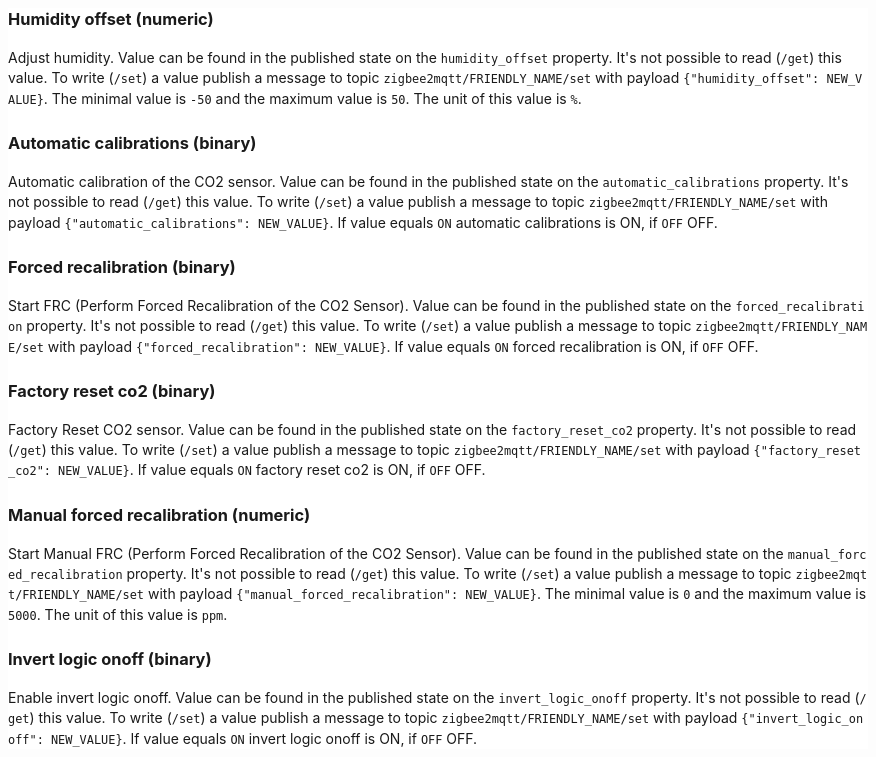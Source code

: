 ### Humidity offset (numeric)
Adjust humidity.
Value can be found in the published state on the `humidity_offset` property.
It's not possible to read (`/get`) this value.
To write (`/set`) a value publish a message to topic `zigbee2mqtt/FRIENDLY_NAME/set` with payload `{"humidity_offset": NEW_VALUE}`.
The minimal value is `-50` and the maximum value is `50`.
The unit of this value is `%`.

### Automatic calibrations (binary)
Automatic calibration of the CO2 sensor.
Value can be found in the published state on the `automatic_calibrations` property.
It's not possible to read (`/get`) this value.
To write (`/set`) a value publish a message to topic `zigbee2mqtt/FRIENDLY_NAME/set` with payload `{"automatic_calibrations": NEW_VALUE}`.
If value equals `ON` automatic calibrations is ON, if `OFF` OFF.

### Forced recalibration (binary)
Start FRC (Perform Forced Recalibration of the CO2 Sensor).
Value can be found in the published state on the `forced_recalibration` property.
It's not possible to read (`/get`) this value.
To write (`/set`) a value publish a message to topic `zigbee2mqtt/FRIENDLY_NAME/set` with payload `{"forced_recalibration": NEW_VALUE}`.
If value equals `ON` forced recalibration is ON, if `OFF` OFF.

### Factory reset co2 (binary)
Factory Reset CO2 sensor.
Value can be found in the published state on the `factory_reset_co2` property.
It's not possible to read (`/get`) this value.
To write (`/set`) a value publish a message to topic `zigbee2mqtt/FRIENDLY_NAME/set` with payload `{"factory_reset_co2": NEW_VALUE}`.
If value equals `ON` factory reset co2 is ON, if `OFF` OFF.

### Manual forced recalibration (numeric)
Start Manual FRC (Perform Forced Recalibration of the CO2 Sensor).
Value can be found in the published state on the `manual_forced_recalibration` property.
It's not possible to read (`/get`) this value.
To write (`/set`) a value publish a message to topic `zigbee2mqtt/FRIENDLY_NAME/set` with payload `{"manual_forced_recalibration": NEW_VALUE}`.
The minimal value is `0` and the maximum value is `5000`.
The unit of this value is `ppm`.

### Invert logic onoff (binary)
Enable invert logic onoff.
Value can be found in the published state on the `invert_logic_onoff` property.
It's not possible to read (`/get`) this value.
To write (`/set`) a value publish a message to topic `zigbee2mqtt/FRIENDLY_NAME/set` with payload `{"invert_logic_onoff": NEW_VALUE}`.
If value equals `ON` invert logic onoff is ON, if `OFF` OFF.
